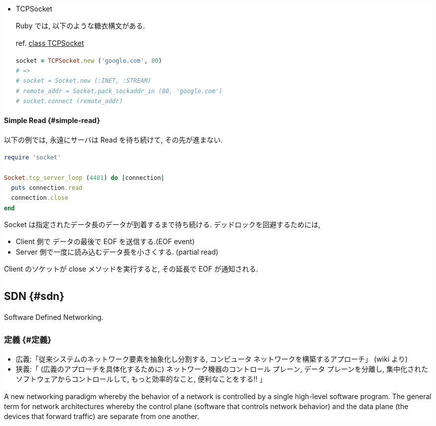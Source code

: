-  TCPSocket

    Ruby では, 以下のような糖衣構文がある.

    ref. [class TCPSocket](http://docs.ruby-lang.org/ja/1.8.7/class/TCPSocket.html)

    ```ruby
    socket = TCPSocket.new ('google.com', 80)
    # =>
    # socket = Socket.new (:INET, :STREAM)
    # remote_addr = Socket.pack_sockaddr_in (80, 'google.com')
    # socket.connect (remote_addr)
    ```


#### Simple Read {#simple-read}

以下の例では, 永遠にサーバは Read を待ち続けて, その先が進まない.

```ruby
require 'socket'

Socket.tcp_server_loop (4481) do |connection|
  puts connection.read
  connection.close
end
```

Socket は指定されたデータ長のデータが到着するまで待ち続ける. デッドロックを回避するためには,

-   Client 側で データの最後で EOF を送信する.(EOF event)
-   Server 側で一度に読み込むデータ長を小さくする. (partial read)

Client のソケットが close メソッドを実行すると, その延長で EOF が通知される.


## SDN {#sdn}

Software Defined Networking.


### 定義 {#定義}

-   広義:「従来システムのネットワーク要素を抽象化し分割する, コンピュータ ネットワークを構築するアプローチ」 (wiki より)
-   狭義:「 (広義のアプローチを具体化するために) ネットワーク機器のコントロール プレーン, データ プレーンを分離し, 集中化されたソフトウェアからコントロールして, もっと効率的なこと, 便利なことをする!! 」

A new networking paradigm whereby the behavior of a network is controlled by a single high-level software program.
The general term for network architectures whereby the control
plane (software that controls network behavior) and the
data plane (the devices that forward traffic) are separate from one another.
